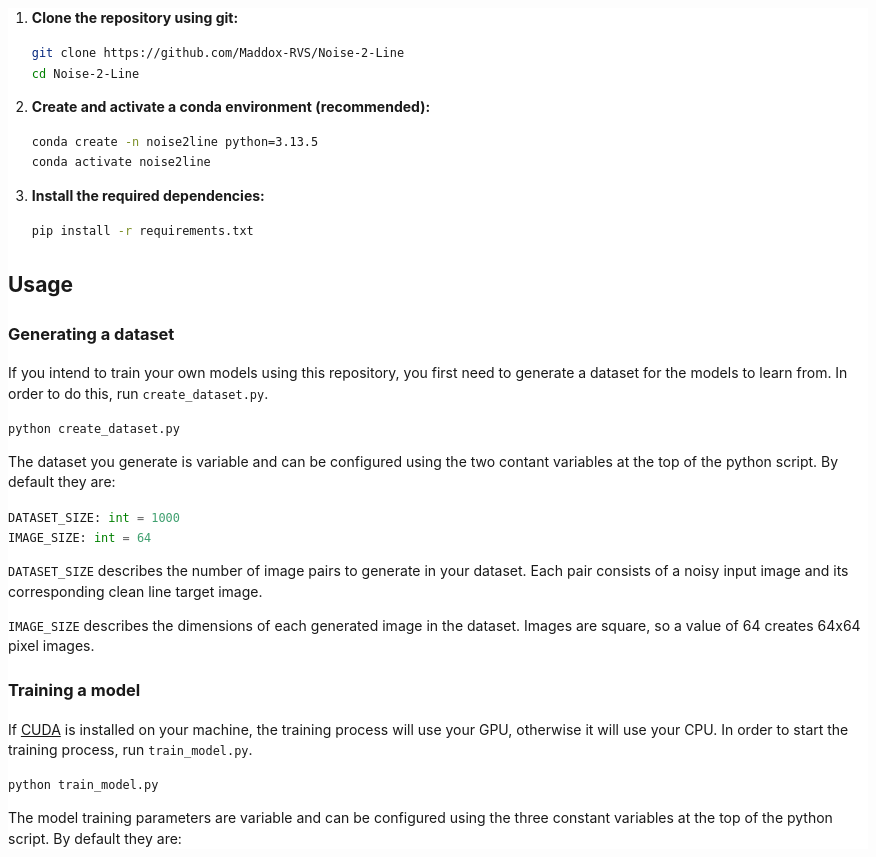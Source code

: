 1. **Clone the repository using git:**

   ```bash
   git clone https://github.com/Maddox-RVS/Noise-2-Line
   cd Noise-2-Line
   ```

2. **Create and activate a conda environment (recommended):**

   ```bash
   conda create -n noise2line python=3.13.5
   conda activate noise2line
   ```

3. **Install the required dependencies:**

   ```bash
   pip install -r requirements.txt
   ```

## Usage

### Generating a dataset

If you intend to train your own models using this repository, you first need to generate a dataset for the models to learn from. In order to do this, run `create_dataset.py`.

```bash
python create_dataset.py
```

The dataset you generate is variable and can be configured using the two contant variables at the top of the python script.
By default they are:

```python
DATASET_SIZE: int = 1000
IMAGE_SIZE: int = 64
```

`DATASET_SIZE` describes the number of image pairs to generate in your dataset. Each pair consists of a noisy input image and its corresponding clean line target image.

`IMAGE_SIZE` describes the dimensions of each generated image in the dataset. Images are square, so a value of 64 creates 64x64 pixel images.

### Training a model

If [CUDA](https://developer.nvidia.com/cuda-downloads) is installed on your machine, the training process will use your GPU, otherwise it will use your CPU.
In order to start the training process, run `train_model.py`.

```bash
python train_model.py
```

The model training parameters are variable and can be configured using the three constant variables at the top of the python script.
By default they are:
